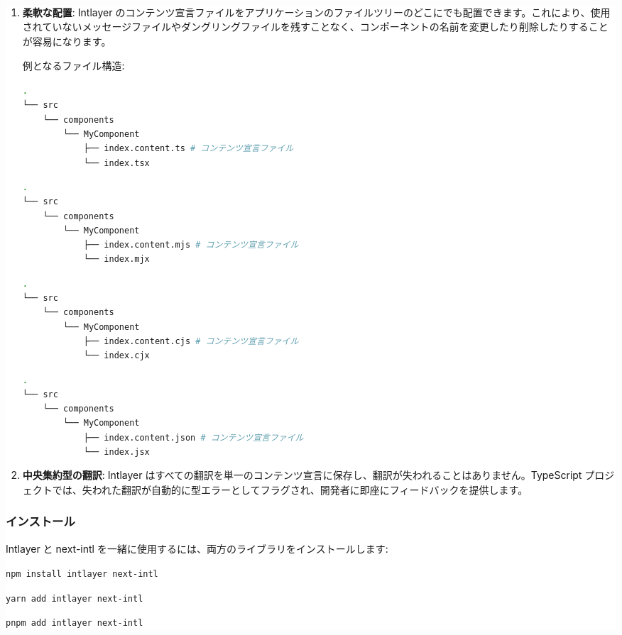1. **柔軟な配置**: Intlayer のコンテンツ宣言ファイルをアプリケーションのファイルツリーのどこにでも配置できます。これにより、使用されていないメッセージファイルやダングリングファイルを残すことなく、コンポーネントの名前を変更したり削除したりすることが容易になります。

   例となるファイル構造:

   ```bash codeFormat="typescript"
   .
   └── src
       └── components
           └── MyComponent
               ├── index.content.ts # コンテンツ宣言ファイル
               └── index.tsx
   ```

   ```bash codeFormat="esm"
   .
   └── src
       └── components
           └── MyComponent
               ├── index.content.mjs # コンテンツ宣言ファイル
               └── index.mjx
   ```

   ```bash codeFormat="cjs"
   .
   └── src
       └── components
           └── MyComponent
               ├── index.content.cjs # コンテンツ宣言ファイル
               └── index.cjx
   ```

   ```bash codeFormat="json"
   .
   └── src
       └── components
           └── MyComponent
               ├── index.content.json # コンテンツ宣言ファイル
               └── index.jsx
   ```

2. **中央集約型の翻訳**: Intlayer はすべての翻訳を単一のコンテンツ宣言に保存し、翻訳が失われることはありません。TypeScript プロジェクトでは、失われた翻訳が自動的に型エラーとしてフラグされ、開発者に即座にフィードバックを提供します。

### インストール

Intlayer と next-intl を一緒に使用するには、両方のライブラリをインストールします:

```bash packageManager="npm"
npm install intlayer next-intl
```

```bash packageManager="yarn"
yarn add intlayer next-intl
```

```bash packageManager="pnpm"
pnpm add intlayer next-intl
```
